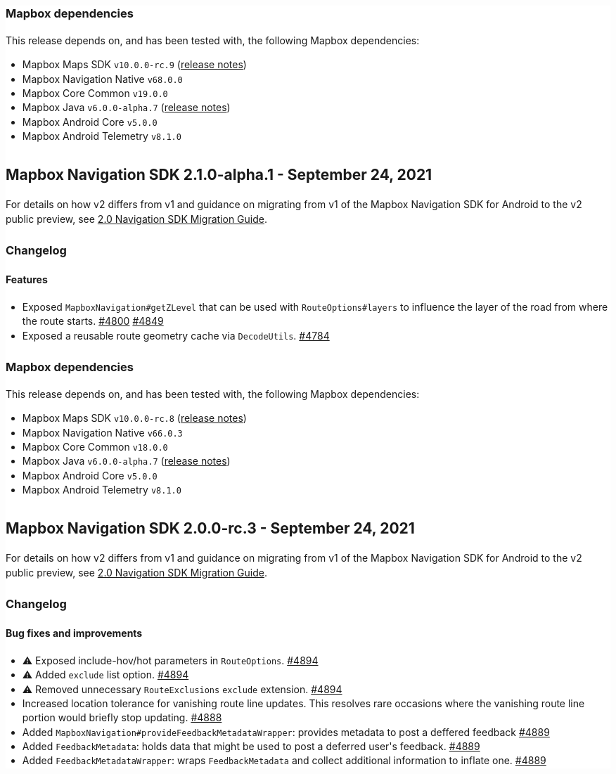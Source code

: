 ### Mapbox dependencies
This release depends on, and has been tested with, the following Mapbox dependencies:
- Mapbox Maps SDK `v10.0.0-rc.9` ([release notes](https://github.com/mapbox/mapbox-maps-android/releases/tag/android-v10.0.0-rc.9))
- Mapbox Navigation Native `v68.0.0`
- Mapbox Core Common `v19.0.0`
- Mapbox Java `v6.0.0-alpha.7` ([release notes](https://github.com/mapbox/mapbox-java/releases/tag/v6.0.0-alpha.7))
- Mapbox Android Core `v5.0.0`
- Mapbox Android Telemetry `v8.1.0`

## Mapbox Navigation SDK 2.1.0-alpha.1 - September 24, 2021

For details on how v2 differs from v1 and guidance on migrating from v1 of the Mapbox Navigation SDK for Android to the v2 public preview, see [2.0 Navigation SDK Migration Guide](https://github.com/mapbox/mapbox-navigation-android/wiki/2.0-Navigation-SDK-Migration-Guide).

### Changelog
#### Features
- Exposed `MapboxNavigation#getZLevel` that can be used with `RouteOptions#layers` to influence the layer of the road from where the route starts. [#4800](https://github.com/mapbox/mapbox-navigation-android/pull/4800) [#4849](https://github.com/mapbox/mapbox-navigation-android/pull/4849)
- Exposed a reusable route geometry cache via `DecodeUtils`. [#4784](https://github.com/mapbox/mapbox-navigation-android/pull/4784)

### Mapbox dependencies
This release depends on, and has been tested with, the following Mapbox dependencies:
- Mapbox Maps SDK `v10.0.0-rc.8` ([release notes](https://github.com/mapbox/mapbox-maps-android/releases/tag/android-v10.0.0-rc.8))
- Mapbox Navigation Native `v66.0.3`
- Mapbox Core Common `v18.0.0`
- Mapbox Java `v6.0.0-alpha.7` ([release notes](https://github.com/mapbox/mapbox-java/releases/tag/v6.0.0-alpha.7))
- Mapbox Android Core `v5.0.0`
- Mapbox Android Telemetry `v8.1.0`

## Mapbox Navigation SDK 2.0.0-rc.3 - September 24, 2021

For details on how v2 differs from v1 and guidance on migrating from v1 of the Mapbox Navigation SDK for Android to the v2 public preview, see [2.0 Navigation SDK Migration Guide](https://github.com/mapbox/mapbox-navigation-android/wiki/2.0-Navigation-SDK-Migration-Guide).

### Changelog

#### Bug fixes and improvements
- :warning: Exposed include-hov/hot parameters in `RouteOptions`. [#4894](https://github.com/mapbox/mapbox-navigation-android/pull/4894)
- :warning: Added `exclude` list option. [#4894](https://github.com/mapbox/mapbox-navigation-android/pull/4894)
- :warning: Removed unnecessary `RouteExclusions` `exclude` extension. [#4894](https://github.com/mapbox/mapbox-navigation-android/pull/4894)
- Increased location tolerance for vanishing route line updates. This resolves rare occasions where the vanishing route line portion would briefly stop updating. [#4888](https://github.com/mapbox/mapbox-navigation-android/pull/4888)
- Added `MapboxNavigation#provideFeedbackMetadataWrapper`: provides metadata to post a deffered feedback [#4889](https://github.com/mapbox/mapbox-navigation-android/pull/4889)
- Added `FeedbackMetadata`: holds data that might be used to post a deferred user's feedback. [#4889](https://github.com/mapbox/mapbox-navigation-android/pull/4889)
- Added `FeedbackMetadataWrapper`: wraps `FeedbackMetadata` and collect additional information to inflate one. [#4889](https://github.com/mapbox/mapbox-navigation-android/pull/4889)